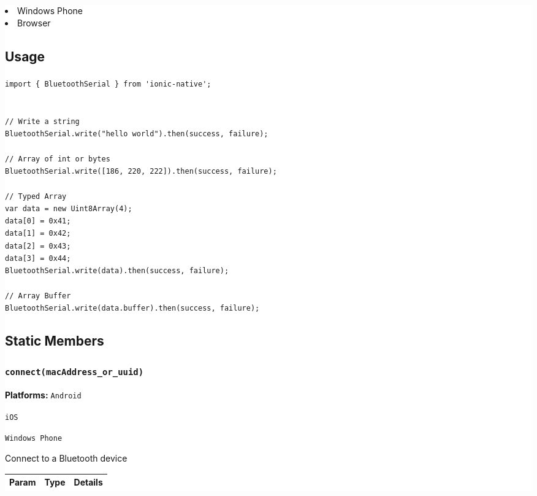   <li>Windows Phone</li>
  
  <li>Browser</li>
  </ul>






<h2>Usage</h2>

<pre><code class="lang-typescript">import { BluetoothSerial } from &#39;ionic-native&#39;;


// Write a string
BluetoothSerial.write(&quot;hello world&quot;).then(success, failure);

// Array of int or bytes
BluetoothSerial.write([186, 220, 222]).then(success, failure);

// Typed Array
var data = new Uint8Array(4);
data[0] = 0x41;
data[1] = 0x42;
data[2] = 0x43;
data[3] = 0x44;
BluetoothSerial.write(data).then(success, failure);

// Array Buffer
BluetoothSerial.write(data.buffer).then(success, failure);
</code></pre>





<h2>Static Members</h2>
<div id="connect"></div>
<h3><code>connect(macAddress_or_uuid)</code>
  
</h3>


<p>
<b>Platforms:</b>
<code>Android</code>&nbsp;

<code>iOS</code>&nbsp;

<code>Windows Phone</code>&nbsp;
</p>


Connect to a Bluetooth device


<table class="table param-table" style="margin:0;">
  <thead>
  <tr>
    <th>Param</th>
    <th>Type</th>
    <th>Details</th>
  </tr>
  </thead>
  <tbody>
  